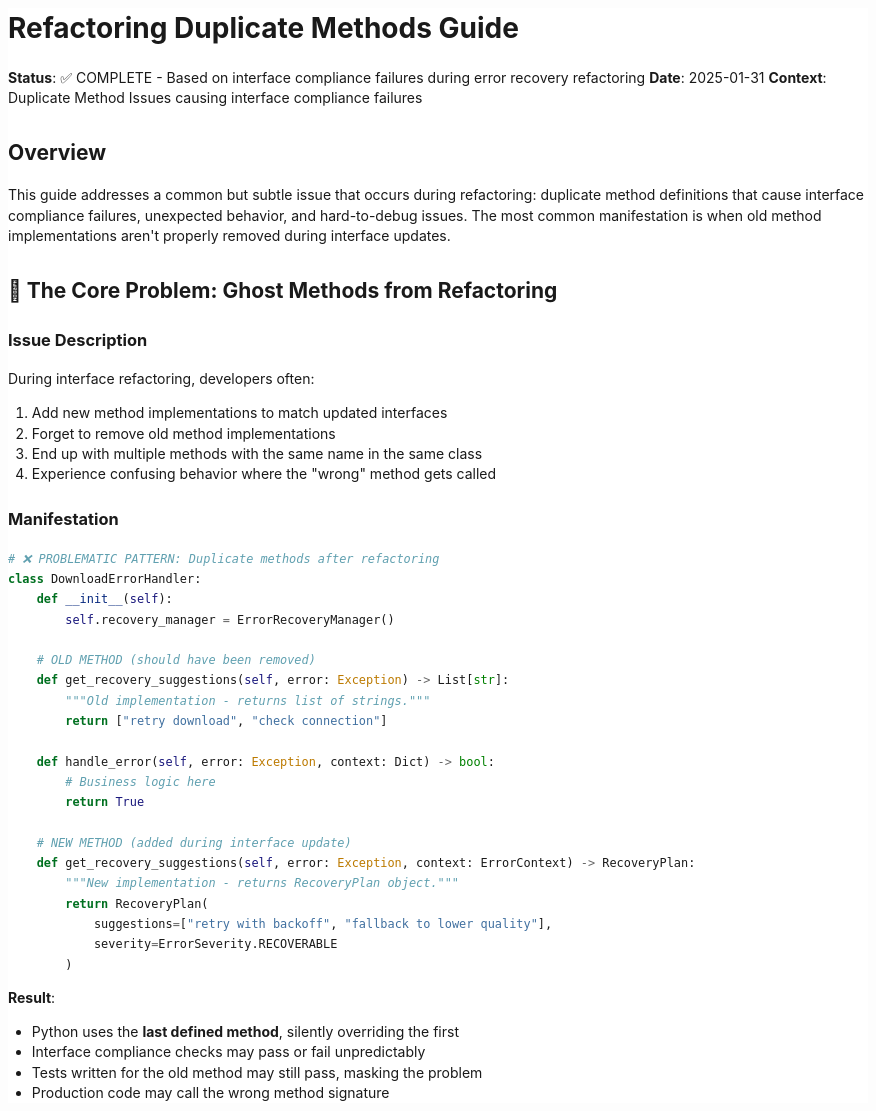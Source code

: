 # Refactoring Duplicate Methods Guide

**Status**: ✅ COMPLETE - Based on interface compliance failures during error recovery refactoring
**Date**: 2025-01-31
**Context**: Duplicate Method Issues causing interface compliance failures

## Overview

This guide addresses a common but subtle issue that occurs during refactoring: duplicate method definitions that cause interface compliance failures, unexpected behavior, and hard-to-debug issues. The most common manifestation is when old method implementations aren't properly removed during interface updates.

## 🚨 The Core Problem: Ghost Methods from Refactoring

### Issue Description

During interface refactoring, developers often:
1. Add new method implementations to match updated interfaces
2. Forget to remove old method implementations
3. End up with multiple methods with the same name in the same class
4. Experience confusing behavior where the "wrong" method gets called

### Manifestation

```python
# ❌ PROBLEMATIC PATTERN: Duplicate methods after refactoring
class DownloadErrorHandler:
    def __init__(self):
        self.recovery_manager = ErrorRecoveryManager()

    # OLD METHOD (should have been removed)
    def get_recovery_suggestions(self, error: Exception) -> List[str]:
        """Old implementation - returns list of strings."""
        return ["retry download", "check connection"]

    def handle_error(self, error: Exception, context: Dict) -> bool:
        # Business logic here
        return True

    # NEW METHOD (added during interface update)
    def get_recovery_suggestions(self, error: Exception, context: ErrorContext) -> RecoveryPlan:
        """New implementation - returns RecoveryPlan object."""
        return RecoveryPlan(
            suggestions=["retry with backoff", "fallback to lower quality"],
            severity=ErrorSeverity.RECOVERABLE
        )
```

**Result**:
- Python uses the **last defined method**, silently overriding the first
- Interface compliance checks may pass or fail unpredictably
- Tests written for the old method may still pass, masking the problem
- Production code may call the wrong method signature
